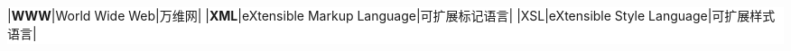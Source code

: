 |**WWW**|World Wide Web|万维网|
|**XML**|eXtensible Markup Language|可扩展标记语言|
|XSL|eXtensible Style Language|可扩展样式语言|
